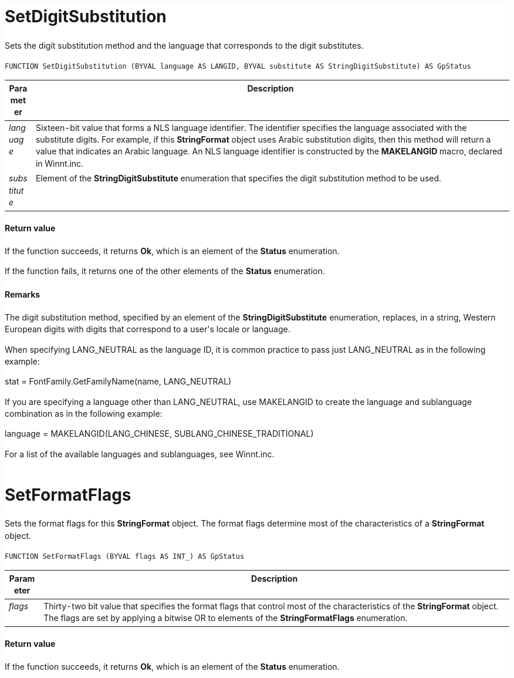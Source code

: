 # <a name="SetDigitSubstitution"></a>SetDigitSubstitution

Sets the digit substitution method and the language that corresponds to the digit substitutes.

```
FUNCTION SetDigitSubstitution (BYVAL language AS LANGID, BYVAL substitute AS StringDigitSubstitute) AS GpStatus
```

| Parameter  | Description |
| ---------- | ----------- |
| *language* | Sixteen-bit value that forms a NLS language identifier. The identifier specifies the language associated with the substitute digits. For example, if this **StringFormat** object uses Arabic substitution digits, then this method will return a value that indicates an Arabic language. An NLS language identifier is constructed by the **MAKELANGID** macro, declared in Winnt.inc. |
| *substitute* | Element of the **StringDigitSubstitute** enumeration that specifies the digit substitution method to be used. |

#### Return value

If the function succeeds, it returns **Ok**, which is an element of the **Status** enumeration.

If the function fails, it returns one of the other elements of the **Status** enumeration.

#### Remarks

The digit substitution method, specified by an element of the **StringDigitSubstitute** enumeration, replaces, in a string, Western European digits with digits that correspond to a user's locale or language.

When specifying LANG_NEUTRAL as the language ID, it is common practice to pass just LANG_NEUTRAL as in the following example:

stat = FontFamily.GetFamilyName(name, LANG_NEUTRAL)

If you are specifying a language other than LANG_NEUTRAL, use MAKELANGID to create the language and sublanguage combination as in the following example:

language = MAKELANGID(LANG_CHINESE, SUBLANG_CHINESE_TRADITIONAL)

For a list of the available languages and sublanguages, see Winnt.inc.

# <a name="SetFormatFlags"></a>SetFormatFlags

Sets the format flags for this **StringFormat** object. The format flags determine most of the characteristics of a **StringFormat** object.

```
FUNCTION SetFormatFlags (BYVAL flags AS INT_) AS GpStatus
```

| Parameter  | Description |
| ---------- | ----------- |
| *flags* | Thirty-two bit value that specifies the format flags that control most of the characteristics of the **StringFormat** object. The flags are set by applying a bitwise OR to elements of the **StringFormatFlags** enumeration. |

#### Return value

If the function succeeds, it returns **Ok**, which is an element of the **Status** enumeration.
